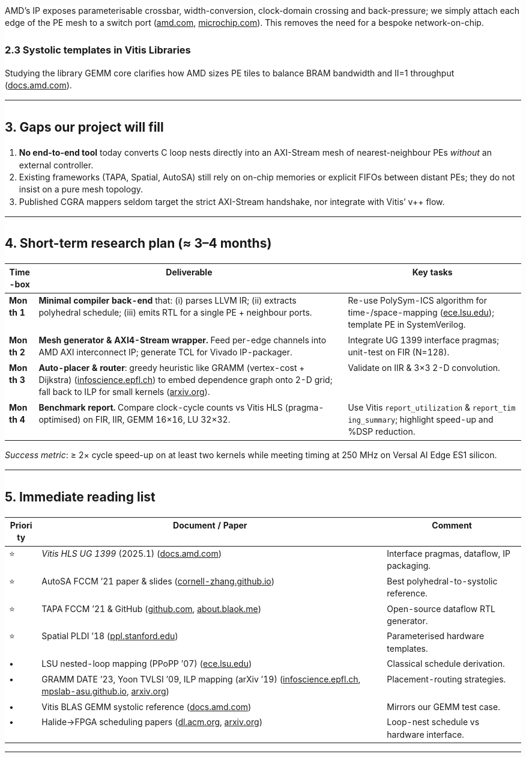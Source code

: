 AMD’s IP exposes parameterisable crossbar, width-conversion, clock-domain crossing and back-pressure; we simply attach each edge of the PE mesh to a switch port ([amd.com][12], [microchip.com][13]).  This removes the need for a bespoke network-on-chip.

### 2.3 Systolic templates in Vitis Libraries

Studying the library GEMM core clarifies how AMD sizes PE tiles to balance BRAM bandwidth and II=1 throughput ([docs.amd.com][14]).

---

## 3.  Gaps our project will fill

1. **No end-to-end tool** today converts C loop nests directly into an AXI-Stream mesh of nearest-neighbour PEs *without* an external controller.
2. Existing frameworks (TAPA, Spatial, AutoSA) still rely on on-chip memories or explicit FIFOs between distant PEs; they do not insist on a pure mesh topology.
3. Published CGRA mappers seldom target the strict AXI-Stream handshake, nor integrate with Vitis’ v++ flow.

---

## 4.  Short-term research plan (≈ 3–4 months)

| Time-box    | Deliverable                                                                                                                                                                                             | Key tasks                                                                                              |
| ----------- | ------------------------------------------------------------------------------------------------------------------------------------------------------------------------------------------------------- | ------------------------------------------------------------------------------------------------------ |
| **Month 1** | **Minimal compiler back-end** that: (i) parses LLVM IR; (ii) extracts polyhedral schedule; (iii) emits RTL for a single PE + neighbour ports.                                                           | Re-use PolySym-ICS algorithm for time-/space-mapping ([ece.lsu.edu][1]); template PE in SystemVerilog. |
| **Month 2** | **Mesh generator & AXI4-Stream wrapper.** Feed per-edge channels into AMD AXI interconnect IP; generate TCL for Vivado IP-packager.                                                                     | Integrate UG 1399 interface pragmas; unit-test on FIR (N=128).                                         |
| **Month 3** | **Auto-placer & router**: greedy heuristic like GRAMM (vertex-cost + Dijkstra) ([infoscience.epfl.ch][3]) to embed dependence graph onto 2-D grid; fall back to ILP for small kernels ([arxiv.org][9]). | Validate on IIR & 3×3 2-D convolution.                                                                 |
| **Month 4** | **Benchmark report.** Compare clock-cycle counts vs Vitis HLS (pragma-optimised) on FIR, IIR, GEMM 16×16, LU 32×32.                                                                                     | Use Vitis `report_utilization` & `report_timing_summary`; highlight speed-up and %DSP reduction.       |

*Success metric*: ≥ 2× cycle speed-up on at least two kernels while meeting timing at 250 MHz on Versal AI Edge ES1 silicon.

---

## 5.  Immediate reading list

| Priority | Document / Paper                                                                                                               | Comment                                    |
| -------- | ------------------------------------------------------------------------------------------------------------------------------ | ------------------------------------------ |
| ⭐        | *Vitis HLS UG 1399* (2025.1) ([docs.amd.com][11])                                                                              | Interface pragmas, dataflow, IP packaging. |
| ⭐        | AutoSA FCCM ’21 paper & slides ([cornell-zhang.github.io][2])                                                                  | Best polyhedral-to-systolic reference.     |
| ⭐        | TAPA FCCM ’21 & GitHub ([github.com][4], [about.blaok.me][5])                                                                  | Open-source dataflow RTL generator.        |
| ⭐        | Spatial PLDI ’18 ([ppl.stanford.edu][6])                                                                                       | Parameterised hardware templates.          |
| •        | LSU nested-loop mapping (PPoPP ’07) ([ece.lsu.edu][1])                                                                         | Classical schedule derivation.             |
| •        | GRAMM DATE ’23, Yoon TVLSI ’09, ILP mapping (arXiv ’19) ([infoscience.epfl.ch][3], [mpslab-asu.github.io][10], [arxiv.org][9]) | Placement-routing strategies.              |
| •        | Vitis BLAS GEMM systolic reference ([docs.amd.com][14])                                                                        | Mirrors our GEMM test case.                |
| •        | Halide→FPGA scheduling papers ([dl.acm.org][7], [arxiv.org][8])                                                                | Loop-nest schedule vs hardware interface.  |

---

[1]: https://www.ece.lsu.edu/jxr/Publications-pdf/ppopp07.pdf?utm_source=chatgpt.com "[PDF] Automatic Mapping of Nested Loops to FPGAs - LSU"
[2]: https://cornell-zhang.github.io/tutorial-fccm21/autosa_fccm21_final.pdf?utm_source=chatgpt.com "[PDF] AutoSA: A Polyhedral Compiler for High-Performance Systolic ..."
[3]: https://infoscience.epfl.ch/record/304406/files/Zhou23%20GRAMM%20%28e-print%29.pdf?utm_source=chatgpt.com "[PDF] GRAMM: Fast CGRA Application Mapping Based on A Heuristic for ..."
[4]: https://github.com/UCLA-VAST/tapa?utm_source=chatgpt.com "UCLA-VAST/tapa - GitHub"
[5]: https://about.blaok.me/pub/fccm21-tapa.pdf?utm_source=chatgpt.com "[PDF] Extending High-Level Synthesis for Task-Parallel Programs - Yuze Chi"
[6]: https://ppl.stanford.edu/papers/pldi18_koeplinger.pdf?utm_source=chatgpt.com "[PDF] Spatial: A Language and Compiler for Application Accelerators"
[7]: https://dl.acm.org/doi/10.1145/3723046?utm_source=chatgpt.com "Productively Generating a High-Performance Linear Algebra Library ..."
[8]: https://arxiv.org/pdf/1809.04070?utm_source=chatgpt.com "[PDF] Using Halide's Scheduling Language to Analyze DNN Accelerators"
[9]: https://arxiv.org/pdf/1901.11129?utm_source=chatgpt.com "[PDF] Generic Connectivity-Based CGRA Mapping via Integer Linear ..."
[10]: https://mpslab-asu.github.io/publications/papers/Yoon2009TVLSI.pdf?utm_source=chatgpt.com "[PDF] A Graph Drawing Based Spatial Mapping Algorithm for Coarse ..."
[11]: https://docs.amd.com/r/en-US/ug1399-vitis-hls?utm_source=chatgpt.com "Vitis High-Level Synthesis User Guide (UG1399) - 2025.1 English"
[12]: https://www.amd.com/en/products/adaptive-socs-and-fpgas/intellectual-property/axi4-stream_interconnect.html?utm_source=chatgpt.com "AXI4-Stream Interconnect - AMD"
[13]: https://www.microchip.com/en-us/products/fpgas-and-plds/ip-core-tools/coreaxi4sinterconnect?utm_source=chatgpt.com "CoreAXI4SInterconnect | IP Core Tool - Microchip Technology"
[14]: https://docs.amd.com/r/en-US/Vitis_Libraries/blas/user_guide/L2/L2_gemm_content.html_1?utm_source=chatgpt.com "Systolic Array - 2025.1 English"
[15]: https://polyhedral.info/?utm_source=chatgpt.com "Polyhedral Compilation - polyhedral.info"
[16]: https://link.springer.com/rwe/10.1007/978-981-15-6401-7_50-1?utm_source=chatgpt.com "Coarse-Grained Reconfigurable Array (CGRA) - SpringerLink"
[17]: https://stanford-ppl.github.io/website/papers/isca17-raghu-plasticine.pdf?utm_source=chatgpt.com "[PDF] Plasticine: A Reconfigurable Architecture For Parallel Patterns"
[18]: https://ceca.pku.edu.cn/docs/20191124132934492133.pdf?utm_source=chatgpt.com "[PDF] Data-Flow Graph Mapping Optimization for CGRA With Deep ..."
[19]: https://arxiv.org/html/2312.15159v2?utm_source=chatgpt.com "Understanding the Potential of FPGA-Based Spatial Acceleration ..."
[20]: https://dl.acm.org/doi/abs/10.1145/3656177?utm_source=chatgpt.com "Understanding the Potential of FPGA-based Spatial Acceleration ..."
[21]: https://www.xilinx.com/support/documents/sw_manuals/xilinx2022_2/ug1399-vitis-hls.pdf?utm_source=chatgpt.com "[PDF] Vitis High-Level Synthesis User Guide - AMD"